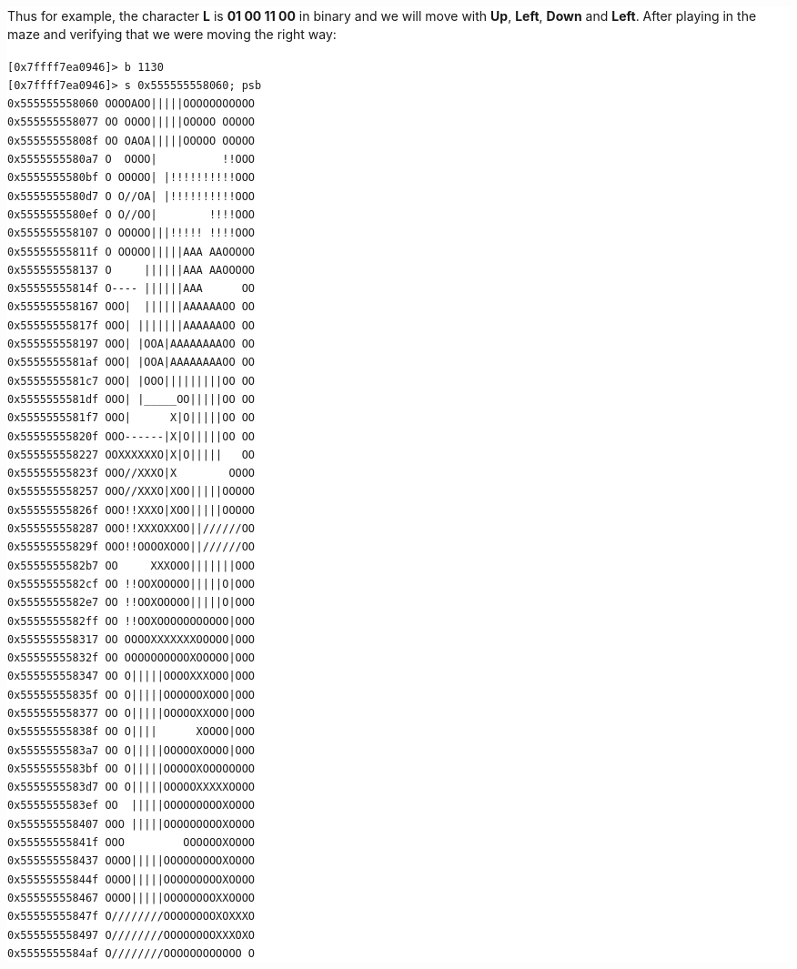 Thus for example, the character **L** is **01 00 11 00** in binary and we will move with **Up**, **Left**, **Down** and **Left**. After playing in the maze and verifying that we were moving the right way:

```
[0x7ffff7ea0946]> b 1130
[0x7ffff7ea0946]> s 0x555555558060; psb
0x555555558060 OOOOAOO|||||OOOOOOOOOOO
0x555555558077 OO OOOO|||||OOOOO OOOOO
0x55555555808f OO OAOA|||||OOOOO OOOOO
0x5555555580a7 O  OOOO|          !!OOO
0x5555555580bf O OOOOO| |!!!!!!!!!!OOO
0x5555555580d7 O O//OA| |!!!!!!!!!!OOO
0x5555555580ef O O//OO|        !!!!OOO
0x555555558107 O OOOOO|||!!!!! !!!!OOO
0x55555555811f O OOOOO|||||AAA AAOOOOO
0x555555558137 O     ||||||AAA AAOOOOO
0x55555555814f O---- ||||||AAA      OO
0x555555558167 OOO|  ||||||AAAAAAOO OO
0x55555555817f OOO| |||||||AAAAAAOO OO
0x555555558197 OOO| |OOA|AAAAAAAAOO OO
0x5555555581af OOO| |OOA|AAAAAAAAOO OO
0x5555555581c7 OOO| |OOO|||||||||OO OO
0x5555555581df OOO| |_____OO|||||OO OO
0x5555555581f7 OOO|      X|O|||||OO OO
0x55555555820f OOO------|X|O|||||OO OO
0x555555558227 OOXXXXXXO|X|O|||||   OO
0x55555555823f OOO//XXXO|X        OOOO
0x555555558257 OOO//XXXO|XOO|||||OOOOO
0x55555555826f OOO!!XXXO|XOO|||||OOOOO
0x555555558287 OOO!!XXXOXXOO||//////OO
0x55555555829f OOO!!OOOOXOOO||//////OO
0x5555555582b7 OO     XXXOOO|||||||OOO
0x5555555582cf OO !!OOXOOOOO|||||O|OOO
0x5555555582e7 OO !!OOXOOOOO|||||O|OOO
0x5555555582ff OO !!OOXOOOOOOOOOOO|OOO
0x555555558317 OO OOOOXXXXXXXOOOOO|OOO
0x55555555832f OO OOOOOOOOOOXOOOOO|OOO
0x555555558347 OO O|||||OOOOXXXOOO|OOO
0x55555555835f OO O|||||OOOOOOXOOO|OOO
0x555555558377 OO O|||||OOOOOXXOOO|OOO
0x55555555838f OO O||||      XOOOO|OOO
0x5555555583a7 OO O|||||OOOOOXOOOO|OOO
0x5555555583bf OO O|||||OOOOOXOOOOOOOO
0x5555555583d7 OO O|||||OOOOOXXXXXOOOO
0x5555555583ef OO  |||||OOOOOOOOOXOOOO
0x555555558407 OOO |||||OOOOOOOOOXOOOO
0x55555555841f OOO         OOOOOOXOOOO
0x555555558437 OOOO|||||OOOOOOOOOXOOOO
0x55555555844f OOOO|||||OOOOOOOOOXOOOO
0x555555558467 OOOO|||||OOOOOOOOXXOOOO
0x55555555847f O////////OOOOOOOOXOXXXO
0x555555558497 O////////OOOOOOOOXXXOXO
0x5555555584af O////////OOOOOOOOOOOO O

```
